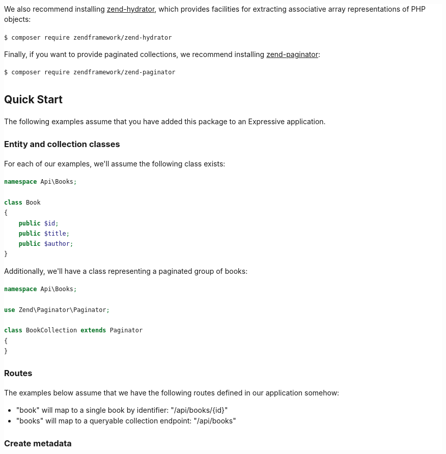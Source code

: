 We also recommend installing [zend-hydrator](https://docs.zendframework.com/zend-hydrator/),
which provides facilities for extracting associative array representations of
PHP objects:

```bash
$ composer require zendframework/zend-hydrator
```

Finally, if you want to provide paginated collections, we recommend installing
[zend-paginator](https://docs.zendframework.com/zend-paginator/):

```bash
$ composer require zendframework/zend-paginator
```

## Quick Start

The following examples assume that you have added this package to an Expressive
application.

### Entity and collection classes

For each of our examples, we'll assume the following class exists:

```php
namespace Api\Books;

class Book
{
    public $id;
    public $title;
    public $author;
}
```

Additionally, we'll have a class representing a paginated group of books:

```php
namespace Api\Books;

use Zend\Paginator\Paginator;

class BookCollection extends Paginator
{
}
```

### Routes

The examples below assume that we have the following routes defined in our
application somehow:

- "book" will map to a single book by identifier: "/api/books/{id}"
- "books" will map to a queryable collection endpoint: "/api/books"

### Create metadata
